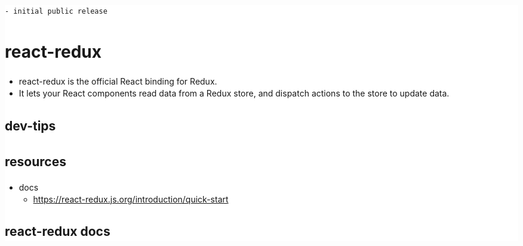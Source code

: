 	- initial public release

# react-redux 

- react-redux is the official React binding for Redux.      
- It lets your React components read data from a Redux store, and dispatch actions to the store to update data.

## dev-tips

## resources

- docs
    - https://react-redux.js.org/introduction/quick-start

## react-redux docs 
